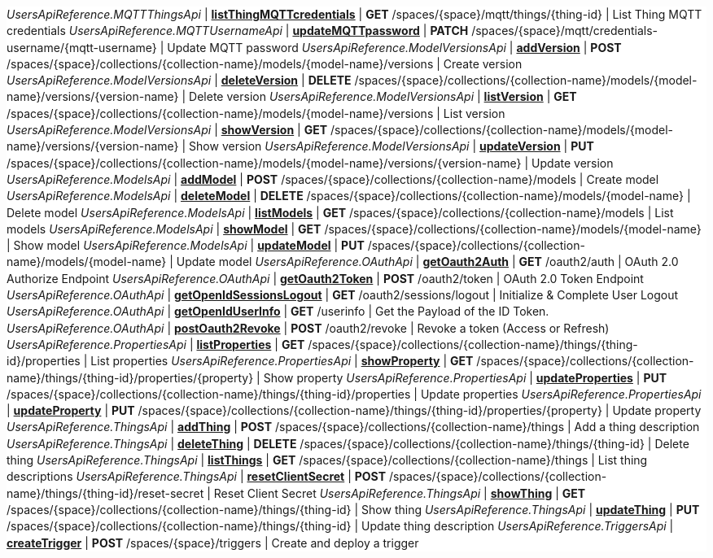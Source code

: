 *UsersApiReference.MQTTThingsApi* | [**listThingMQTTcredentials**](docs/MQTTThingsApi.md#listThingMQTTcredentials) | **GET** /spaces/{space}/mqtt/things/{thing-id} | List Thing MQTT credentials
*UsersApiReference.MQTTUsernameApi* | [**updateMQTTpassword**](docs/MQTTUsernameApi.md#updateMQTTpassword) | **PATCH** /spaces/{space}/mqtt/credentials-username/{mqtt-username} | Update MQTT password
*UsersApiReference.ModelVersionsApi* | [**addVersion**](docs/ModelVersionsApi.md#addVersion) | **POST** /spaces/{space}/collections/{collection-name}/models/{model-name}/versions | Create version
*UsersApiReference.ModelVersionsApi* | [**deleteVersion**](docs/ModelVersionsApi.md#deleteVersion) | **DELETE** /spaces/{space}/collections/{collection-name}/models/{model-name}/versions/{version-name} | Delete version
*UsersApiReference.ModelVersionsApi* | [**listVersion**](docs/ModelVersionsApi.md#listVersion) | **GET** /spaces/{space}/collections/{collection-name}/models/{model-name}/versions | List version
*UsersApiReference.ModelVersionsApi* | [**showVersion**](docs/ModelVersionsApi.md#showVersion) | **GET** /spaces/{space}/collections/{collection-name}/models/{model-name}/versions/{version-name} | Show version
*UsersApiReference.ModelVersionsApi* | [**updateVersion**](docs/ModelVersionsApi.md#updateVersion) | **PUT** /spaces/{space}/collections/{collection-name}/models/{model-name}/versions/{version-name} | Update version
*UsersApiReference.ModelsApi* | [**addModel**](docs/ModelsApi.md#addModel) | **POST** /spaces/{space}/collections/{collection-name}/models | Create model
*UsersApiReference.ModelsApi* | [**deleteModel**](docs/ModelsApi.md#deleteModel) | **DELETE** /spaces/{space}/collections/{collection-name}/models/{model-name} | Delete model
*UsersApiReference.ModelsApi* | [**listModels**](docs/ModelsApi.md#listModels) | **GET** /spaces/{space}/collections/{collection-name}/models | List models
*UsersApiReference.ModelsApi* | [**showModel**](docs/ModelsApi.md#showModel) | **GET** /spaces/{space}/collections/{collection-name}/models/{model-name} | Show model
*UsersApiReference.ModelsApi* | [**updateModel**](docs/ModelsApi.md#updateModel) | **PUT** /spaces/{space}/collections/{collection-name}/models/{model-name} | Update model
*UsersApiReference.OAuthApi* | [**getOauth2Auth**](docs/OAuthApi.md#getOauth2Auth) | **GET** /oauth2/auth | OAuth 2.0 Authorize Endpoint
*UsersApiReference.OAuthApi* | [**getOauth2Token**](docs/OAuthApi.md#getOauth2Token) | **POST** /oauth2/token | OAuth 2.0 Token Endpoint
*UsersApiReference.OAuthApi* | [**getOpenIdSessionsLogout**](docs/OAuthApi.md#getOpenIdSessionsLogout) | **GET** /oauth2/sessions/logout | Initialize &amp; Complete User Logout
*UsersApiReference.OAuthApi* | [**getOpenIdUserInfo**](docs/OAuthApi.md#getOpenIdUserInfo) | **GET** /userinfo | Get the Payload of the ID Token.
*UsersApiReference.OAuthApi* | [**postOauth2Revoke**](docs/OAuthApi.md#postOauth2Revoke) | **POST** /oauth2/revoke | Revoke a token (Access or Refresh)
*UsersApiReference.PropertiesApi* | [**listProperties**](docs/PropertiesApi.md#listProperties) | **GET** /spaces/{space}/collections/{collection-name}/things/{thing-id}/properties | List properties
*UsersApiReference.PropertiesApi* | [**showProperty**](docs/PropertiesApi.md#showProperty) | **GET** /spaces/{space}/collections/{collection-name}/things/{thing-id}/properties/{property} | Show property
*UsersApiReference.PropertiesApi* | [**updateProperties**](docs/PropertiesApi.md#updateProperties) | **PUT** /spaces/{space}/collections/{collection-name}/things/{thing-id}/properties | Update properties
*UsersApiReference.PropertiesApi* | [**updateProperty**](docs/PropertiesApi.md#updateProperty) | **PUT** /spaces/{space}/collections/{collection-name}/things/{thing-id}/properties/{property} | Update property
*UsersApiReference.ThingsApi* | [**addThing**](docs/ThingsApi.md#addThing) | **POST** /spaces/{space}/collections/{collection-name}/things | Add a thing description
*UsersApiReference.ThingsApi* | [**deleteThing**](docs/ThingsApi.md#deleteThing) | **DELETE** /spaces/{space}/collections/{collection-name}/things/{thing-id} | Delete thing
*UsersApiReference.ThingsApi* | [**listThings**](docs/ThingsApi.md#listThings) | **GET** /spaces/{space}/collections/{collection-name}/things | List thing descriptions
*UsersApiReference.ThingsApi* | [**resetClientSecret**](docs/ThingsApi.md#resetClientSecret) | **POST** /spaces/{space}/collections/{collection-name}/things/{thing-id}/reset-secret | Reset Client Secret
*UsersApiReference.ThingsApi* | [**showThing**](docs/ThingsApi.md#showThing) | **GET** /spaces/{space}/collections/{collection-name}/things/{thing-id} | Show thing
*UsersApiReference.ThingsApi* | [**updateThing**](docs/ThingsApi.md#updateThing) | **PUT** /spaces/{space}/collections/{collection-name}/things/{thing-id} | Update thing description
*UsersApiReference.TriggersApi* | [**createTrigger**](docs/TriggersApi.md#createTrigger) | **POST** /spaces/{space}/triggers | Create and deploy a trigger
